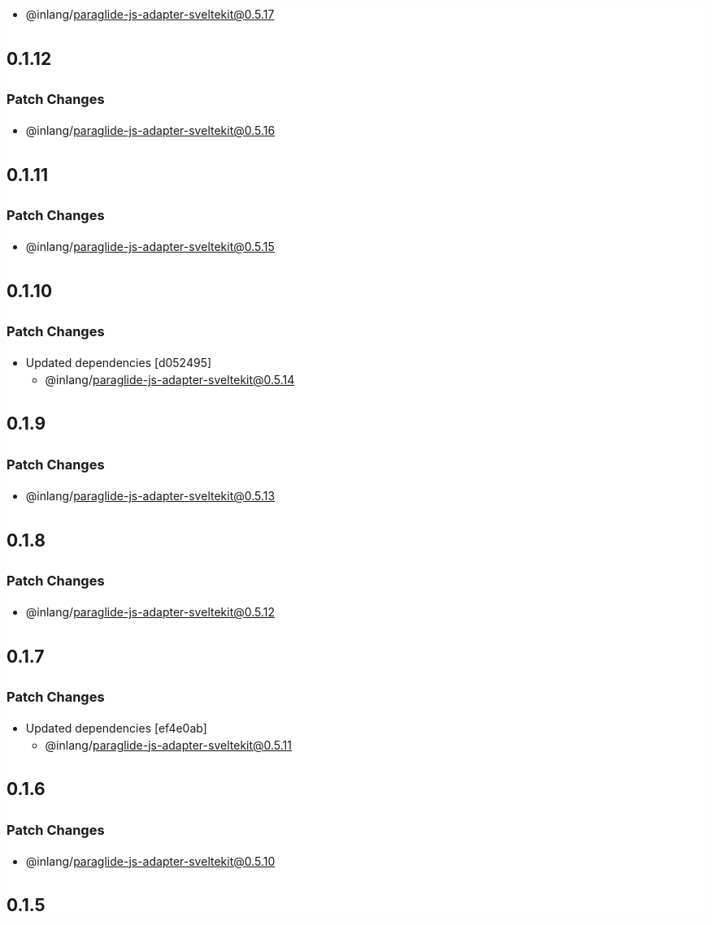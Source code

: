 - @inlang/paraglide-js-adapter-sveltekit@0.5.17

## 0.1.12

### Patch Changes

- @inlang/paraglide-js-adapter-sveltekit@0.5.16

## 0.1.11

### Patch Changes

- @inlang/paraglide-js-adapter-sveltekit@0.5.15

## 0.1.10

### Patch Changes

- Updated dependencies [d052495]
  - @inlang/paraglide-js-adapter-sveltekit@0.5.14

## 0.1.9

### Patch Changes

- @inlang/paraglide-js-adapter-sveltekit@0.5.13

## 0.1.8

### Patch Changes

- @inlang/paraglide-js-adapter-sveltekit@0.5.12

## 0.1.7

### Patch Changes

- Updated dependencies [ef4e0ab]
  - @inlang/paraglide-js-adapter-sveltekit@0.5.11

## 0.1.6

### Patch Changes

- @inlang/paraglide-js-adapter-sveltekit@0.5.10

## 0.1.5
